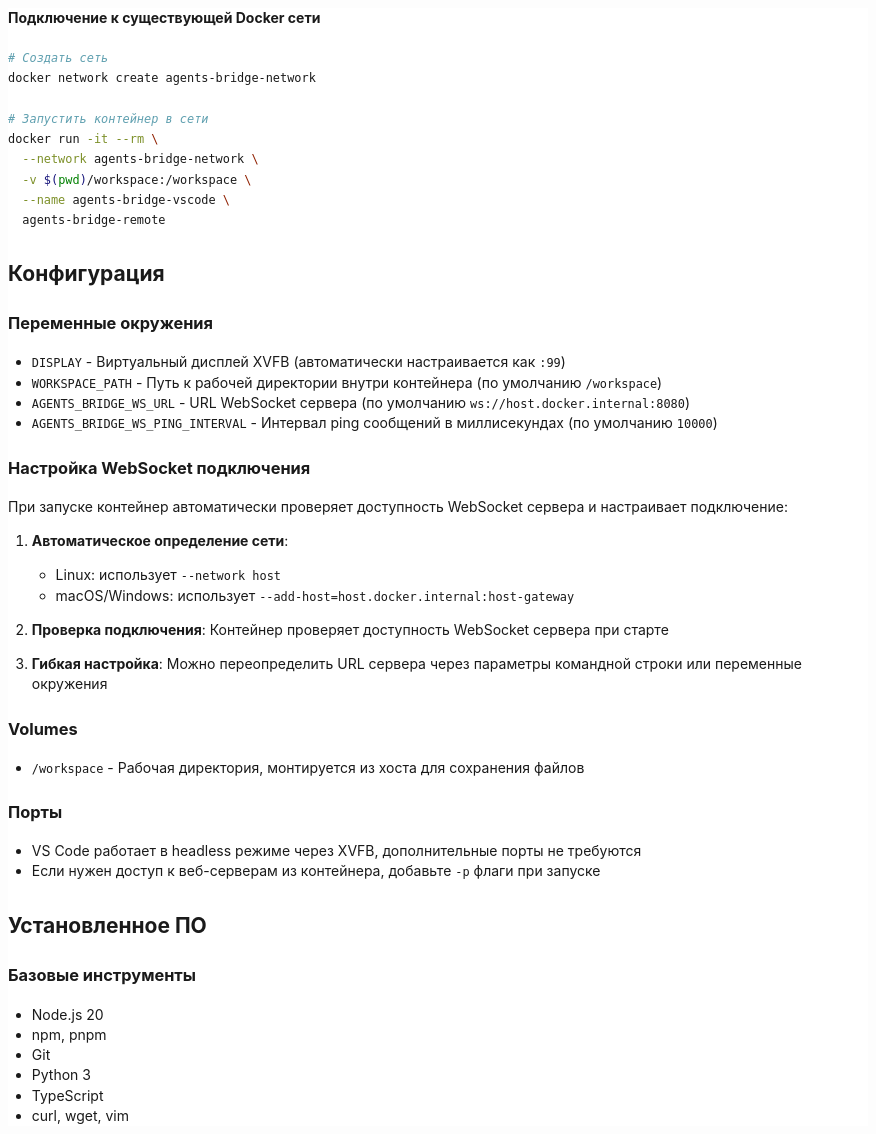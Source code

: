 #### Подключение к существующей Docker сети

```bash
# Создать сеть
docker network create agents-bridge-network

# Запустить контейнер в сети
docker run -it --rm \
  --network agents-bridge-network \
  -v $(pwd)/workspace:/workspace \
  --name agents-bridge-vscode \
  agents-bridge-remote
```

## Конфигурация

### Переменные окружения

- `DISPLAY` - Виртуальный дисплей XVFB (автоматически настраивается как `:99`)
- `WORKSPACE_PATH` - Путь к рабочей директории внутри контейнера (по умолчанию `/workspace`)
- `AGENTS_BRIDGE_WS_URL` - URL WebSocket сервера (по умолчанию `ws://host.docker.internal:8080`)
- `AGENTS_BRIDGE_WS_PING_INTERVAL` - Интервал ping сообщений в миллисекундах (по умолчанию `10000`)

### Настройка WebSocket подключения

При запуске контейнер автоматически проверяет доступность WebSocket сервера и настраивает подключение:

1. **Автоматическое определение сети**:
   - Linux: использует `--network host`
   - macOS/Windows: использует `--add-host=host.docker.internal:host-gateway`

2. **Проверка подключения**: Контейнер проверяет доступность WebSocket сервера при старте

3. **Гибкая настройка**: Можно переопределить URL сервера через параметры командной строки или переменные окружения

### Volumes

- `/workspace` - Рабочая директория, монтируется из хоста для сохранения файлов

### Порты

- VS Code работает в headless режиме через XVFB, дополнительные порты не требуются
- Если нужен доступ к веб-серверам из контейнера, добавьте `-p` флаги при запуске

## Установленное ПО

### Базовые инструменты

- Node.js 20
- npm, pnpm
- Git
- Python 3
- TypeScript
- curl, wget, vim
